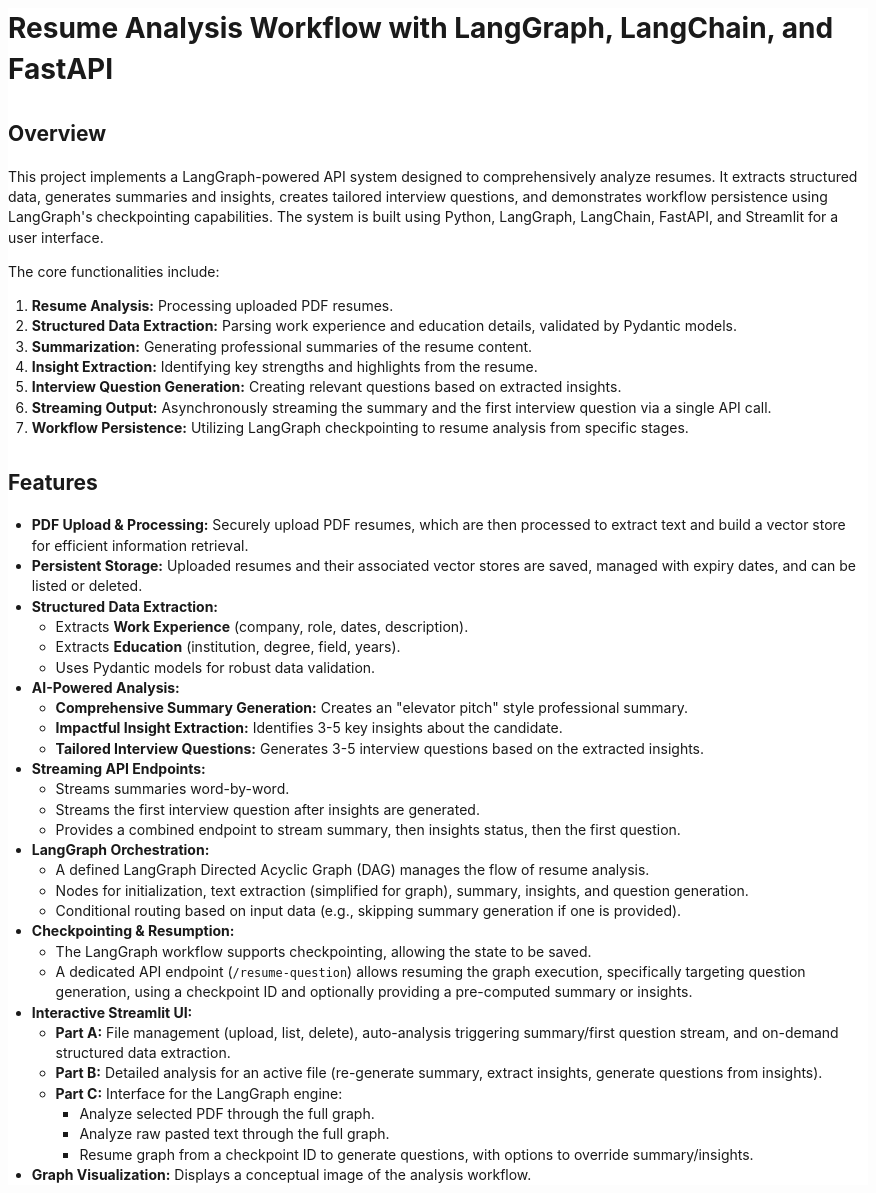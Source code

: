 # Resume Analysis Workflow with LangGraph, LangChain, and FastAPI

## Overview

This project implements a LangGraph-powered API system designed to comprehensively analyze resumes. It extracts structured data, generates summaries and insights, creates tailored interview questions, and demonstrates workflow persistence using LangGraph's checkpointing capabilities. The system is built using Python, LangGraph, LangChain, FastAPI, and Streamlit for a user interface.

The core functionalities include:
1.  **Resume Analysis:** Processing uploaded PDF resumes.
2.  **Structured Data Extraction:** Parsing work experience and education details, validated by Pydantic models.
3.  **Summarization:** Generating professional summaries of the resume content.
4.  **Insight Extraction:** Identifying key strengths and highlights from the resume.
5.  **Interview Question Generation:** Creating relevant questions based on extracted insights.
6.  **Streaming Output:** Asynchronously streaming the summary and the first interview question via a single API call.
7.  **Workflow Persistence:** Utilizing LangGraph checkpointing to resume analysis from specific stages.

## Features

*   **PDF Upload & Processing:** Securely upload PDF resumes, which are then processed to extract text and build a vector store for efficient information retrieval.
*   **Persistent Storage:** Uploaded resumes and their associated vector stores are saved, managed with expiry dates, and can be listed or deleted.
*   **Structured Data Extraction:**
    *   Extracts **Work Experience** (company, role, dates, description).
    *   Extracts **Education** (institution, degree, field, years).
    *   Uses Pydantic models for robust data validation.
*   **AI-Powered Analysis:**
    *   **Comprehensive Summary Generation:** Creates an "elevator pitch" style professional summary.
    *   **Impactful Insight Extraction:** Identifies 3-5 key insights about the candidate.
    *   **Tailored Interview Questions:** Generates 3-5 interview questions based on the extracted insights.
*   **Streaming API Endpoints:**
    *   Streams summaries word-by-word.
    *   Streams the first interview question after insights are generated.
    *   Provides a combined endpoint to stream summary, then insights status, then the first question.
*   **LangGraph Orchestration:**
    *   A defined LangGraph Directed Acyclic Graph (DAG) manages the flow of resume analysis.
    *   Nodes for initialization, text extraction (simplified for graph), summary, insights, and question generation.
    *   Conditional routing based on input data (e.g., skipping summary generation if one is provided).
*   **Checkpointing & Resumption:**
    *   The LangGraph workflow supports checkpointing, allowing the state to be saved.
    *   A dedicated API endpoint (`/resume-question`) allows resuming the graph execution, specifically targeting question generation, using a checkpoint ID and optionally providing a pre-computed summary or insights.
*   **Interactive Streamlit UI:**
    *   **Part A:** File management (upload, list, delete), auto-analysis triggering summary/first question stream, and on-demand structured data extraction.
    *   **Part B:** Detailed analysis for an active file (re-generate summary, extract insights, generate questions from insights).
    *   **Part C:** Interface for the LangGraph engine:
        *   Analyze selected PDF through the full graph.
        *   Analyze raw pasted text through the full graph.
        *   Resume graph from a checkpoint ID to generate questions, with options to override summary/insights.
*   **Graph Visualization:** Displays a conceptual image of the analysis workflow.